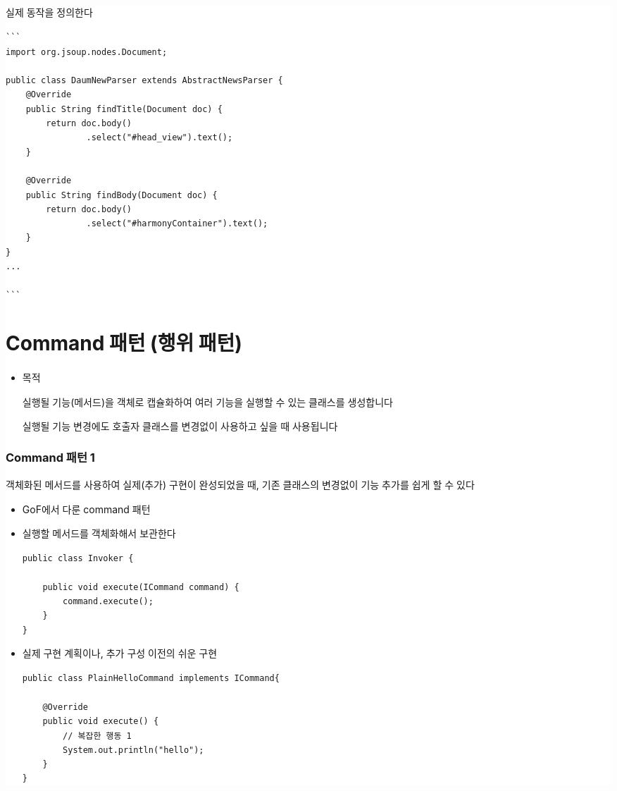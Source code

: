   실제 동작을 정의한다

    ```
    import org.jsoup.nodes.Document;

    public class DaumNewParser extends AbstractNewsParser {
        @Override
        public String findTitle(Document doc) {
            return doc.body()
                    .select("#head_view").text();
        }

        @Override
        public String findBody(Document doc) {
            return doc.body()
                    .select("#harmonyContainer").text();
        }
    }
    ...

    ```

# Command 패턴 (행위 패턴)

- 목적

  실행될 기능(메서드)을 객체로 캡슐화하여 여러 기능을 실행할 수 있는 클래스를 생성합니다

  실행될 기능 변경에도 호출자 클래스를 변경없이 사용하고 싶을 때 사용됩니다

### Command 패턴 1

객체화된 메서드를 사용하여 실제(추가) 구현이 완성되었을 때, 기존 클래스의 변경없이 기능 추가를 쉽게 할 수 있다

- GoF에서 다룬 command 패턴
- 실행할 메서드를 객체화해서 보관한다

    ```
    public class Invoker {

        public void execute(ICommand command) {
            command.execute();
        }
    }

    ```

- 실제 구현 계획이나, 추가 구성 이전의 쉬운 구현

    ```
    public class PlainHelloCommand implements ICommand{

        @Override
        public void execute() {
            // 복잡한 행동 1
            System.out.println("hello");
        }
    }
